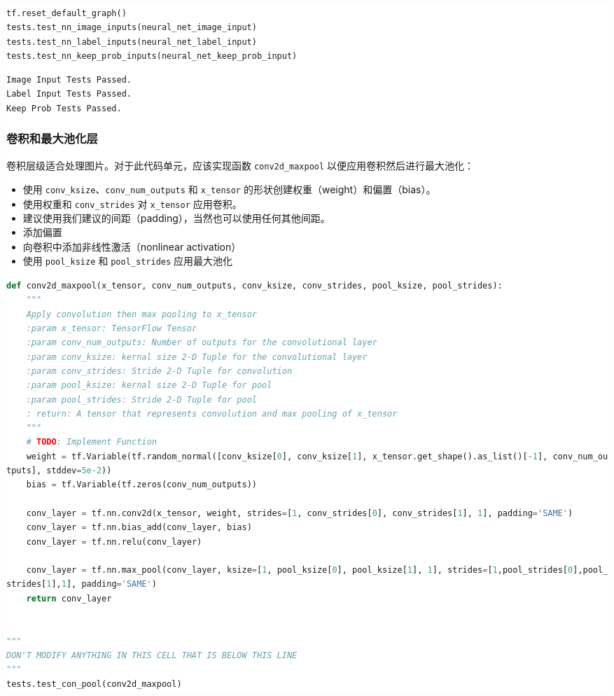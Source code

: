 ```python
tf.reset_default_graph()
tests.test_nn_image_inputs(neural_net_image_input)
tests.test_nn_label_inputs(neural_net_label_input)
tests.test_nn_keep_prob_inputs(neural_net_keep_prob_input)
```

    Image Input Tests Passed.
    Label Input Tests Passed.
    Keep Prob Tests Passed.
    

### 卷积和最大池化层

卷积层级适合处理图片。对于此代码单元，应该实现函数 `conv2d_maxpool` 以便应用卷积然后进行最大池化：

* 使用 `conv_ksize`、`conv_num_outputs` 和 `x_tensor` 的形状创建权重（weight）和偏置（bias）。
* 使用权重和 `conv_strides` 对 `x_tensor` 应用卷积。
 * 建议使用我们建议的间距（padding），当然也可以使用任何其他间距。
* 添加偏置
* 向卷积中添加非线性激活（nonlinear activation）
* 使用 `pool_ksize` 和 `pool_strides` 应用最大池化
 



```python
def conv2d_maxpool(x_tensor, conv_num_outputs, conv_ksize, conv_strides, pool_ksize, pool_strides):
    """
    Apply convolution then max pooling to x_tensor
    :param x_tensor: TensorFlow Tensor
    :param conv_num_outputs: Number of outputs for the convolutional layer
    :param conv_ksize: kernal size 2-D Tuple for the convolutional layer
    :param conv_strides: Stride 2-D Tuple for convolution
    :param pool_ksize: kernal size 2-D Tuple for pool
    :param pool_strides: Stride 2-D Tuple for pool
    : return: A tensor that represents convolution and max pooling of x_tensor
    """
    # TODO: Implement Function
    weight = tf.Variable(tf.random_normal([conv_ksize[0], conv_ksize[1], x_tensor.get_shape().as_list()[-1], conv_num_outputs], stddev=5e-2))
    bias = tf.Variable(tf.zeros(conv_num_outputs))

    conv_layer = tf.nn.conv2d(x_tensor, weight, strides=[1, conv_strides[0], conv_strides[1], 1], padding='SAME')
    conv_layer = tf.nn.bias_add(conv_layer, bias)
    conv_layer = tf.nn.relu(conv_layer)

    conv_layer = tf.nn.max_pool(conv_layer, ksize=[1, pool_ksize[0], pool_ksize[1], 1], strides=[1,pool_strides[0],pool_strides[1],1], padding='SAME')
    return conv_layer


"""
DON'T MODIFY ANYTHING IN THIS CELL THAT IS BELOW THIS LINE
"""
tests.test_con_pool(conv2d_maxpool)
```
